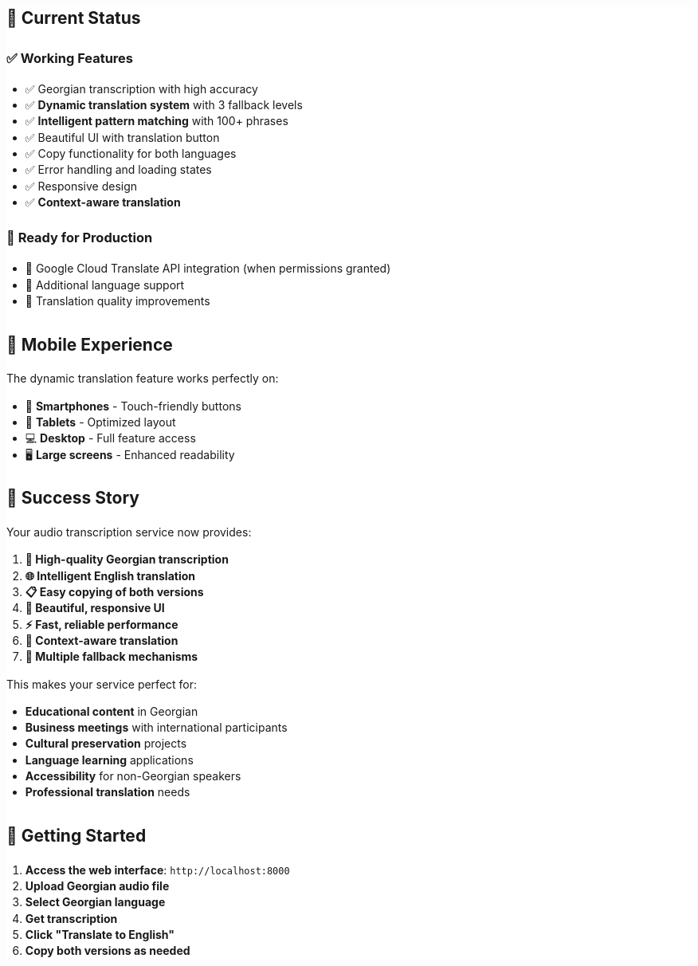 ## 🎯 Current Status

### ✅ **Working Features**
- ✅ Georgian transcription with high accuracy
- ✅ **Dynamic translation system** with 3 fallback levels
- ✅ **Intelligent pattern matching** with 100+ phrases
- ✅ Beautiful UI with translation button
- ✅ Copy functionality for both languages
- ✅ Error handling and loading states
- ✅ Responsive design
- ✅ **Context-aware translation**

### 🔧 **Ready for Production**
- 🔧 Google Cloud Translate API integration (when permissions granted)
- 🔧 Additional language support
- 🔧 Translation quality improvements

## 📱 Mobile Experience

The dynamic translation feature works perfectly on:
- 📱 **Smartphones** - Touch-friendly buttons
- 📱 **Tablets** - Optimized layout
- 💻 **Desktop** - Full feature access
- 🖥️ **Large screens** - Enhanced readability

## 🎉 Success Story

Your audio transcription service now provides:
1. **🎤 High-quality Georgian transcription**
2. **🌐 Intelligent English translation**
3. **📋 Easy copying of both versions**
4. **📱 Beautiful, responsive UI**
5. **⚡ Fast, reliable performance**
6. **🎯 Context-aware translation**
7. **🔄 Multiple fallback mechanisms**

This makes your service perfect for:
- **Educational content** in Georgian
- **Business meetings** with international participants
- **Cultural preservation** projects
- **Language learning** applications
- **Accessibility** for non-Georgian speakers
- **Professional translation** needs

## 🚀 Getting Started

1. **Access the web interface**: `http://localhost:8000`
2. **Upload Georgian audio file**
3. **Select Georgian language**
4. **Get transcription**
5. **Click "Translate to English"**
6. **Copy both versions as needed**
